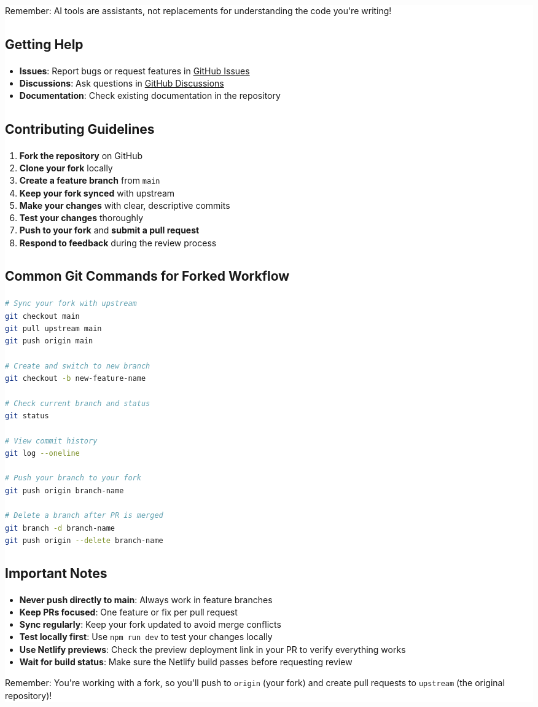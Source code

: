 Remember: AI tools are assistants, not replacements for understanding the code you're writing!

## Getting Help

- **Issues**: Report bugs or request features in [GitHub Issues](https://github.com/cryptoadvance/specter-website/issues)
- **Discussions**: Ask questions in [GitHub Discussions](https://github.com/cryptoadvance/specter-website/discussions)
- **Documentation**: Check existing documentation in the repository

## Contributing Guidelines

1. **Fork the repository** on GitHub
2. **Clone your fork** locally
3. **Create a feature branch** from `main`
4. **Keep your fork synced** with upstream
5. **Make your changes** with clear, descriptive commits
6. **Test your changes** thoroughly
7. **Push to your fork** and **submit a pull request**
8. **Respond to feedback** during the review process

## Common Git Commands for Forked Workflow

```bash
# Sync your fork with upstream
git checkout main
git pull upstream main
git push origin main

# Create and switch to new branch
git checkout -b new-feature-name

# Check current branch and status
git status

# View commit history
git log --oneline

# Push your branch to your fork
git push origin branch-name

# Delete a branch after PR is merged
git branch -d branch-name
git push origin --delete branch-name
```

## Important Notes

- **Never push directly to main**: Always work in feature branches
- **Keep PRs focused**: One feature or fix per pull request
- **Sync regularly**: Keep your fork updated to avoid merge conflicts
- **Test locally first**: Use `npm run dev` to test your changes locally
- **Use Netlify previews**: Check the preview deployment link in your PR to verify everything works
- **Wait for build status**: Make sure the Netlify build passes before requesting review

Remember: You're working with a fork, so you'll push to `origin` (your fork) and create pull requests to `upstream` (the original repository)!
